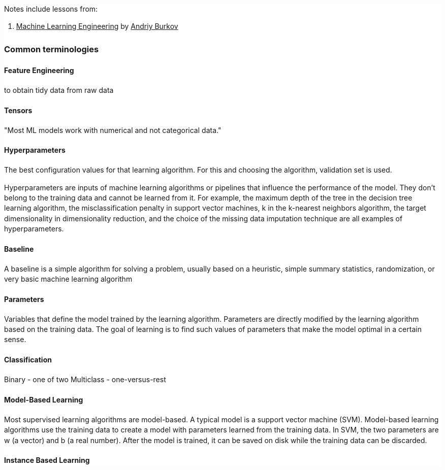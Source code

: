 Notes include lessons from:
1. [Machine Learning Engineering](http://www.mlebook.com/wiki/doku.php) by [Andriy Burkov](https://www.linkedin.com/in/andriyburkov/ "https://www.linkedin.com/in/andriyburkov/")


### Common terminologies

#### Feature Engineering

to obtain tidy data from raw data


#### Tensors


"Most ML models work with numerical and not categorical data."


#### Hyperparameters

The best configuration values for that learning algorithm. For this and choosing the algorithm, validation set is used.

Hyperparameters are inputs of machine learning algorithms or pipelines that influence the performance of the model. They don’t belong to the training data and cannot be learned from it. For example, the maximum depth of the tree in the decision tree learning algorithm, the misclassification penalty in support vector machines, k in the k-nearest neighbors algorithm, the target dimensionality in dimensionality reduction, and the choice of the missing data imputation technique are all examples of hyperparameters.


#### Baseline

A baseline is a simple algorithm for solving a problem, usually based on a heuristic, simple summary statistics, randomization, or very basic machine learning algorithm


#### Parameters

Variables that define the model trained by the learning algorithm. Parameters are directly modified by the learning algorithm based on the training data. The goal of learning is to find such values of parameters that make the model optimal in a certain sense.

#### Classification

Binary - one of two
Multiclass - one-versus-rest


#### Model-Based Learning

Most supervised learning algorithms are model-based. A typical model is a support vector machine (SVM). Model-based learning algorithms use the training data to create a model with parameters learned from the training data. In SVM, the two parameters are w (a vector) and b (a real number). After the model is trained, it can be saved on disk while the training data can be discarded.


#### Instance Based Learning
